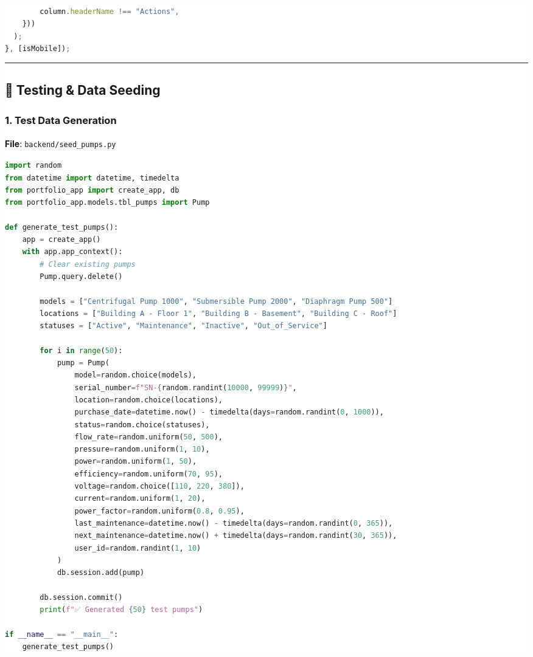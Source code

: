 ```javascript
        column.headerName !== "Actions",
    }))
  );
}, [isMobile]);
```

---

## 🧪 Testing & Data Seeding

### 1. Test Data Generation

**File**: `backend/seed_pumps.py`

```python
import random
from datetime import datetime, timedelta
from portfolio_app import create_app, db
from portfolio_app.models.tbl_pumps import Pump

def generate_test_pumps():
    app = create_app()
    with app.app_context():
        # Clear existing pumps
        Pump.query.delete()
        
        models = ["Centrifugal Pump 1000", "Submersible Pump 2000", "Diaphragm Pump 500"]
        locations = ["Building A - Floor 1", "Building B - Basement", "Building C - Roof"]
        statuses = ["Active", "Maintenance", "Inactive", "Out_of_Service"]
        
        for i in range(50):
            pump = Pump(
                model=random.choice(models),
                serial_number=f"SN-{random.randint(10000, 99999)}",
                location=random.choice(locations),
                purchase_date=datetime.now() - timedelta(days=random.randint(0, 1000)),
                status=random.choice(statuses),
                flow_rate=random.uniform(50, 500),
                pressure=random.uniform(1, 10),
                power=random.uniform(1, 50),
                efficiency=random.uniform(70, 95),
                voltage=random.choice([110, 220, 380]),
                current=random.uniform(1, 20),
                power_factor=random.uniform(0.8, 0.95),
                last_maintenance=datetime.now() - timedelta(days=random.randint(0, 365)),
                next_maintenance=datetime.now() + timedelta(days=random.randint(30, 365)),
                user_id=random.randint(1, 10)
            )
            db.session.add(pump)
        
        db.session.commit()
        print(f"✅ Generated {50} test pumps")

if __name__ == "__main__":
    generate_test_pumps()
```
